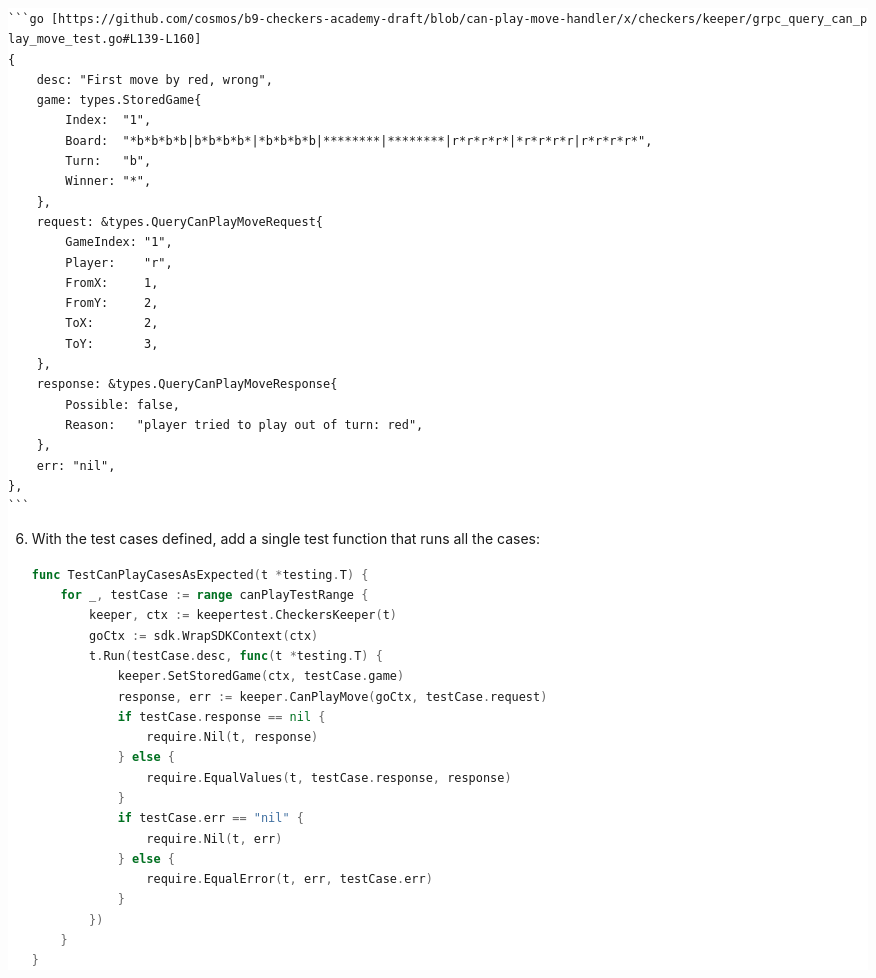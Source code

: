     ```go [https://github.com/cosmos/b9-checkers-academy-draft/blob/can-play-move-handler/x/checkers/keeper/grpc_query_can_play_move_test.go#L139-L160]
    {
        desc: "First move by red, wrong",
        game: types.StoredGame{
            Index:  "1",
            Board:  "*b*b*b*b|b*b*b*b*|*b*b*b*b|********|********|r*r*r*r*|*r*r*r*r|r*r*r*r*",
            Turn:   "b",
            Winner: "*",
        },
        request: &types.QueryCanPlayMoveRequest{
            GameIndex: "1",
            Player:    "r",
            FromX:     1,
            FromY:     2,
            ToX:       2,
            ToY:       3,
        },
        response: &types.QueryCanPlayMoveResponse{
            Possible: false,
            Reason:   "player tried to play out of turn: red",
        },
        err: "nil",
    },
    ```

6. With the test cases defined, add a single test function that runs all the cases:

    ```go [https://github.com/cosmos/b9-checkers-academy-draft/blob/can-play-move-handler/x/checkers/keeper/grpc_query_can_play_move_test.go#L243-L262]
    func TestCanPlayCasesAsExpected(t *testing.T) {
        for _, testCase := range canPlayTestRange {
            keeper, ctx := keepertest.CheckersKeeper(t)
            goCtx := sdk.WrapSDKContext(ctx)
            t.Run(testCase.desc, func(t *testing.T) {
                keeper.SetStoredGame(ctx, testCase.game)
                response, err := keeper.CanPlayMove(goCtx, testCase.request)
                if testCase.response == nil {
                    require.Nil(t, response)
                } else {
                    require.EqualValues(t, testCase.response, response)
                }
                if testCase.err == "nil" {
                    require.Nil(t, err)
                } else {
                    require.EqualError(t, err, testCase.err)
                }
            })
        }
    }
    ```
